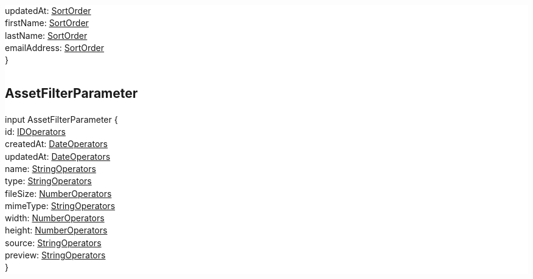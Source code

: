 <div class="graphql-code-line ">updatedAt: <a href="/docs/reference/graphql-api/admin/enums#sortorder">SortOrder</a></div>

<div class="graphql-code-line ">firstName: <a href="/docs/reference/graphql-api/admin/enums#sortorder">SortOrder</a></div>

<div class="graphql-code-line ">lastName: <a href="/docs/reference/graphql-api/admin/enums#sortorder">SortOrder</a></div>

<div class="graphql-code-line ">emailAddress: <a href="/docs/reference/graphql-api/admin/enums#sortorder">SortOrder</a></div>


<div class="graphql-code-line top-level">&#125;</div>

</div>

## AssetFilterParameter

<div class="graphql-code-block">
<div class="graphql-code-line top-level">input <span class="graphql-code-identifier">AssetFilterParameter</span>
 &#123;</div>
<div class="graphql-code-line ">id: <a href="/docs/reference/graphql-api/admin/input-types#idoperators">IDOperators</a></div>

<div class="graphql-code-line ">createdAt: <a href="/docs/reference/graphql-api/admin/input-types#dateoperators">DateOperators</a></div>

<div class="graphql-code-line ">updatedAt: <a href="/docs/reference/graphql-api/admin/input-types#dateoperators">DateOperators</a></div>

<div class="graphql-code-line ">name: <a href="/docs/reference/graphql-api/admin/input-types#stringoperators">StringOperators</a></div>

<div class="graphql-code-line ">type: <a href="/docs/reference/graphql-api/admin/input-types#stringoperators">StringOperators</a></div>

<div class="graphql-code-line ">fileSize: <a href="/docs/reference/graphql-api/admin/input-types#numberoperators">NumberOperators</a></div>

<div class="graphql-code-line ">mimeType: <a href="/docs/reference/graphql-api/admin/input-types#stringoperators">StringOperators</a></div>

<div class="graphql-code-line ">width: <a href="/docs/reference/graphql-api/admin/input-types#numberoperators">NumberOperators</a></div>

<div class="graphql-code-line ">height: <a href="/docs/reference/graphql-api/admin/input-types#numberoperators">NumberOperators</a></div>

<div class="graphql-code-line ">source: <a href="/docs/reference/graphql-api/admin/input-types#stringoperators">StringOperators</a></div>

<div class="graphql-code-line ">preview: <a href="/docs/reference/graphql-api/admin/input-types#stringoperators">StringOperators</a></div>


<div class="graphql-code-line top-level">&#125;</div>
